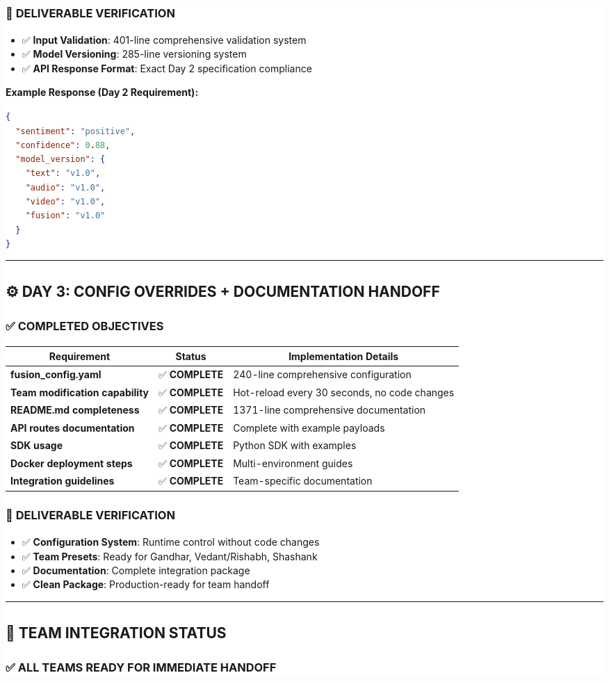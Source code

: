 ### 🎯 **DELIVERABLE VERIFICATION**
- ✅ **Input Validation**: 401-line comprehensive validation system
- ✅ **Model Versioning**: 285-line versioning system
- ✅ **API Response Format**: Exact Day 2 specification compliance

**Example Response (Day 2 Requirement):**
```json
{
  "sentiment": "positive",
  "confidence": 0.88,
  "model_version": {
    "text": "v1.0",
    "audio": "v1.0",
    "video": "v1.0", 
    "fusion": "v1.0"
  }
}
```

---

## ⚙️ **DAY 3: CONFIG OVERRIDES + DOCUMENTATION HANDOFF**

### ✅ **COMPLETED OBJECTIVES**

| Requirement | Status | Implementation Details |
|-------------|--------|----------------------|
| **fusion_config.yaml** | ✅ **COMPLETE** | 240-line comprehensive configuration |
| **Team modification capability** | ✅ **COMPLETE** | Hot-reload every 30 seconds, no code changes |
| **README.md completeness** | ✅ **COMPLETE** | 1371-line comprehensive documentation |
| **API routes documentation** | ✅ **COMPLETE** | Complete with example payloads |
| **SDK usage** | ✅ **COMPLETE** | Python SDK with examples |
| **Docker deployment steps** | ✅ **COMPLETE** | Multi-environment guides |
| **Integration guidelines** | ✅ **COMPLETE** | Team-specific documentation |

### 🎯 **DELIVERABLE VERIFICATION**
- ✅ **Configuration System**: Runtime control without code changes
- ✅ **Team Presets**: Ready for Gandhar, Vedant/Rishabh, Shashank
- ✅ **Documentation**: Complete integration package
- ✅ **Clean Package**: Production-ready for team handoff

---

## 👥 **TEAM INTEGRATION STATUS**

### ✅ **ALL TEAMS READY FOR IMMEDIATE HANDOFF**

